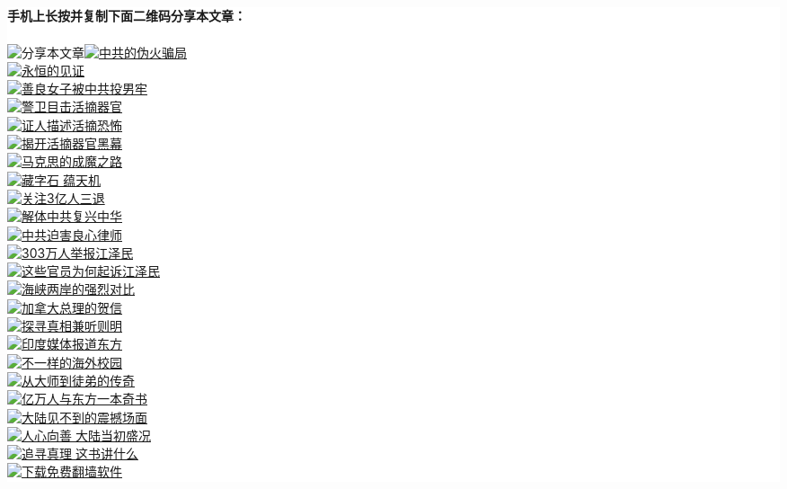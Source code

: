 <strong>手机上长按并复制下面二维码分享本文章：</strong><br><br><img src="http://d1p1.ip.zn2.us/v.php?action=qrcode&url=/gb/14/2/18/n4085619.md%231" title="分享本文章"></td><td VALIGN=TOP><a href="/gb/16/1/21/n4622075.md?dfh#1" target="_blank"><img src="https://raw.githubusercontent.com/jmzkba221/djy/master/gb/300/wei-f1.jpg" title="中共的伪火骗局"  alt="中共的伪火骗局"></a><br><a href="https://github.com/jmzkba221/www/blob/master/README.md?dfh#9" target="_blank"><img src="https://raw.githubusercontent.com/jmzkba221/djy/master/gb/300/yong-h.jpg" title="永恒的见证"  alt="永恒的见证"></a><br><a href="/gb/13/9/29/n3974789.md?dfh#1" target="_blank"><img src="https://raw.githubusercontent.com/jmzkba221/djy/master/gb/300/shang-lnz.jpg" title="善良女子被中共投男牢"  alt="善良女子被中共投男牢"></a><br><a href="/gb/16/3/16/n4663449.md?dfh#1" target="_blank"><img src="https://raw.githubusercontent.com/jmzkba221/djy/master/gb/300/huo-z3.jpg" title="警卫目击活摘器官"  alt="警卫目击活摘器官"></a><br><a href="/gb/16/8/7/n8177641.md?dfh#1" target="_blank"><img src="https://raw.githubusercontent.com/jmzkba221/djy/master/gb/300/huo-z4.jpg" title="证人描述活摘恐怖"  alt="证人描述活摘恐怖"></a><br><a href="/gb/10/4/19/n2881569.md?dfh#1" target="_blank"><img src="https://raw.githubusercontent.com/jmzkba221/djy/master/gb/300/huo-z1.jpg" title="揭开活摘器官黑幕"  alt="揭开活摘器官黑幕"></a><br><a href="/gb/10/11/7/n3077476.md?dfh#1" target="_blank"><img src="https://raw.githubusercontent.com/jmzkba221/djy/master/gb/300/ma-ks.jpg" title="马克思的成魔之路"  alt="马克思的成魔之路"></a><br><a href="/gb/14/6/9/n4173977.md?dfh#1" target="_blank"><img src="https://raw.githubusercontent.com/jmzkba221/djy/master/gb/300/chang-zs.jpg" title="藏字石 蕴天机"  alt="藏字石 蕴天机"></a><br><a href="/gb/18/5/10/n10381511.md?dfh#1" target="_blank"><img src="https://raw.githubusercontent.com/jmzkba221/djy/master/gb/300/st1.jpg" title="关注3亿人三退"  alt="关注3亿人三退"></a><br><a href="/gb/18/3/21/n10237682.md?dfh#1" target="_blank"><img src="https://raw.githubusercontent.com/jmzkba221/djy/master/gb/300/jie-t.jpg" title="解体中共复兴中华"  alt="解体中共复兴中华"></a><br><a href="/gb/9/2/9/n2422991.md?dfh#1" target="_blank"><img src="https://raw.githubusercontent.com/jmzkba221/djy/master/gb/300/gao-zs.jpg" title="中共迫害良心律师"  alt="中共迫害良心律师"></a><br><a href="/gb/18/12/9/n10900044.md?dfh#1" target="_blank"><img src="https://raw.githubusercontent.com/jmzkba221/djy/master/gb/300/sj1.jpg" title="303万人举报江泽民"  alt="303万人举报江泽民"></a><br><a href="/gb/18/8/28/n10672014.md?dfh#1" target="_blank"><img src="https://raw.githubusercontent.com/jmzkba221/djy/master/gb/300/sj2.jpg" title="这些官员为何起诉江泽民"  alt="这些官员为何起诉江泽民"></a><br><a href="/gb/8/12/18/n2367165.md?dfh#1" target="_blank"><img src="https://raw.githubusercontent.com/jmzkba221/djy/master/gb/300/liangan.jpg" title="海峡两岸的强烈对比"  alt="海峡两岸的强烈对比"></a><br><a href="/gb/15/12/10/n4593139.md?dfh#1" target="_blank"><img src="https://raw.githubusercontent.com/jmzkba221/djy/master/gb/300/jia-ndzl.jpg" title="加拿大总理的贺信"  alt="加拿大总理的贺信"></a><br><a href="/gb/11/6/17/n3289382.md?dfh#1" target="_blank"><img src="https://raw.githubusercontent.com/jmzkba221/djy/master/gb/300/xiao-wd.jpg" title="探寻真相兼听则明"  alt="探寻真相兼听则明"></a><br><a href="/gb/18/10/27/n10812623.md?dfh#1" target="_blank"><img src="https://raw.githubusercontent.com/jmzkba221/djy/master/gb/300/yindu.jpg" title="印度媒体报道东方"  alt="印度媒体报道东方"></a><br><a href="/gb/18/6/9/n10469652.md?dfh#1" target="_blank"><img src="https://raw.githubusercontent.com/jmzkba221/djy/master/gb/300/xie-j.jpg" title="不一样的海外校园"  alt="不一样的海外校园"></a><br><a href="/gb/7/4/5/n1669415.md?dfh#1" target="_blank"><img src="https://raw.githubusercontent.com/jmzkba221/djy/master/gb/300/li-up.jpg" title="从大师到徒弟的传奇"  alt="从大师到徒弟的传奇"></a><br><a href="/gb/17/5/26/n9191512.md?dfh#1" target="_blank"><img src="https://raw.githubusercontent.com/jmzkba221/djy/master/gb/300/zfl2.jpg" title="亿万人与东方一本奇书"  alt="亿万人与东方一本奇书"></a><br><a href="/gb/13/11/27/n4020290.md?dfh#1" target="_blank"><img src="https://raw.githubusercontent.com/jmzkba221/djy/master/gb/300/zhen-h.jpg" title="大陆见不到的震撼场面"  alt="大陆见不到的震撼场面"></a><br><a href="/gb/15/7/17/n4482910.md?dfh#1" target="_blank"><img src="https://raw.githubusercontent.com/jmzkba221/djy/master/gb/300/dalu-sk.jpg" title="人心向善 大陆当初盛况"  alt="人心向善 大陆当初盛况"></a><br><a href="/gb/19/1/5/n10955468.md?dfh#1" target="_blank"><img src="https://raw.githubusercontent.com/jmzkba221/djy/master/gb/300/zfl1.jpg" title="追寻真理 这书讲什么"  alt="追寻真理 这书讲什么"></a><br><a href="https://github.com/bannedbook/fanqiang/wiki" target="_blank"><img src="https://raw.githubusercontent.com/jmzkba221/djy/master/gb/300/fq1.jpg" title="下载免费翻墙软件"  alt="下载免费翻墙软件"></a><br></td></tr></table>